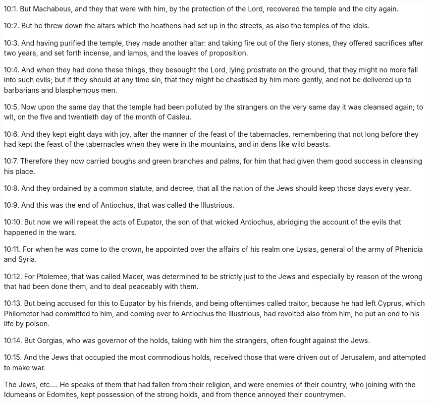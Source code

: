 10:1. But Machabeus, and they that were with him, by the protection of
the Lord, recovered the temple and the city again.

10:2. But he threw down the altars which the heathens had set up in the
streets, as also the temples of the idols.

10:3. And having purified the temple, they made another altar: and
taking fire out of the fiery stones, they offered sacrifices after two
years, and set forth incense, and lamps, and the loaves of proposition.

10:4. And when they had done these things, they besought the Lord,
lying prostrate on the ground, that they might no more fall into such
evils; but if they should at any time sin, that they might be chastised
by him more gently, and not be delivered up to barbarians and
blasphemous men.

10:5. Now upon the same day that the temple had been polluted by the
strangers on the very same day it was cleansed again; to wit, on the
five and twentieth day of the month of Casleu.

10:6. And they kept eight days with joy, after the manner of the feast
of the tabernacles, remembering that not long before they had kept the
feast of the tabernacles when they were in the mountains, and in dens
like wild beasts.

10:7. Therefore they now carried boughs and green branches and palms,
for him that had given them good success in cleansing his place.

10:8. And they ordained by a common statute, and decree, that all the
nation of the Jews should keep those days every year.

10:9. And this was the end of Antiochus, that was called the
Illustrious.

10:10. But now we will repeat the acts of Eupator, the son of that
wicked Antiochus, abridging the account of the evils that happened in
the wars.

10:11. For when he was come to the crown, he appointed over the affairs
of his realm one Lysias, general of the army of Phenicia and Syria.

10:12. For Ptolemee, that was called Macer, was determined to be
strictly just to the Jews and especially by reason of the wrong that
had been done them, and to deal peaceably with them.

10:13. But being accused for this to Eupator by his friends, and being
oftentimes called traitor, because he had left Cyprus, which Philometor
had committed to him, and coming over to Antiochus the Illustrious, had
revolted also from him, he put an end to his life by poison.

10:14. But Gorgias, who was governor of the holds, taking with him the
strangers, often fought against the Jews.

10:15. And the Jews that occupied the most commodious holds, received
those that were driven out of Jerusalem, and attempted to make war.

The Jews, etc.... He speaks of them that had fallen from their
religion, and were enemies of their country, who joining with the
Idumeans or Edomites, kept possession of the strong holds, and from
thence annoyed their countrymen.
